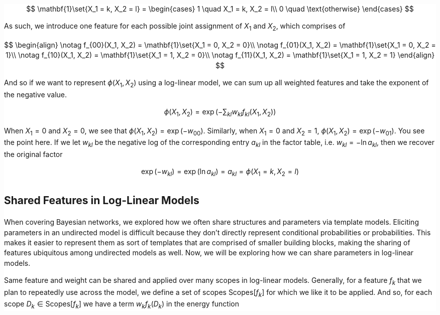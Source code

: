 $$
\mathbf{1}\set{X_1 = k, X_2 = l} = 
\begin{cases}
1 \quad X_1 = k, X_2 = l\\
0 \quad \text{otherwise}
\end{cases}
$$

As such, we introduce one feature for each possible joint assignment of $X_1$ and $X_2$, which comprises of

$$
\begin{align} \notag
f_{00}(X_1, X_2) = \mathbf{1}\set{X_1 = 0, X_2 = 0}\\ \notag
f_{01}(X_1, X_2) = \mathbf{1}\set{X_1 = 0, X_2 = 1}\\ \notag
f_{10}(X_1, X_2) = \mathbf{1}\set{X_1 = 1, X_2 = 0}\\ \notag
f_{11}(X_1, X_2) = \mathbf{1}\set{X_1 = 1, X_2 = 1}
\end{align}
$$

And so if we want to represent $\phi(X_1, X_2)$ using a log-linear model, we can sum up all weighted features and take the exponent of the negative value.

$$
\phi(X_1, X_2) = \exp(-\sum_{kl}w_{kl}f_{kl}(X_1, X_2))
$$

When $X_1 = 0$ and $X_2 = 0$, we see that $\phi(X_1,X_2) = \exp(-w_{00})$. Similarly, when $X_1 = 0$ and $X_2 = 1$, $\phi(X_1,X_2) = \exp(-w_{01})$. You see the point here. If we let $w_{kl}$ be the negative log of the corresponding entry $a_{kl}$ in the factor table, i.e. $w_{kl} = -\ln a_{kl}$, then we recover the original factor

$$
\exp(-w_{kl}) = \exp(\ln a_{kl}) = a_{kl} = \phi(X_1 = k, X_2 =l)
$$

## Shared Features in Log-Linear Models

When covering Bayesian networks, we explored how we often share structures and parameters via template models. Eliciting parameters in an undirected model is difficult because they don’t directly represent conditional probabilities or probabilities. This makes it easier to represent them as sort of templates that are comprised of smaller building blocks, making the sharing of features ubiquitous among undirected models as well. Now, we will be exploring how we can share parameters in log-linear models.

Same feature and weight can be shared and applied over many scopes in log-linear models. Generally, for a feature $f_k$ that we plan to repeatedly use across the model, we define a set of scopes $\text{Scopes}[f_k]$ for which we like it to be applied. And so, for each scope $D_k \in \text{Scopes}[f_k]$ we have a term $w_kf_k(D_k)$ in the energy function
